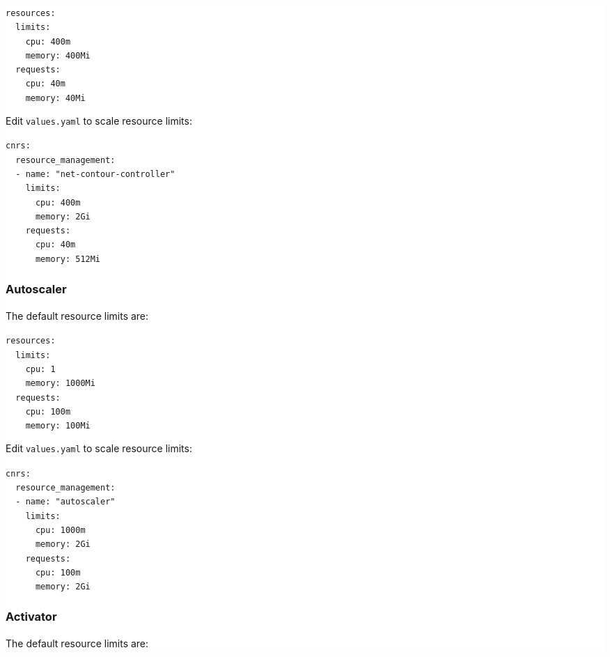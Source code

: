 ```console
resources:
  limits:
    cpu: 400m
    memory: 400Mi
  requests:
    cpu: 40m
    memory: 40Mi
```

Edit `values.yaml` to scale resource limits:

```console
cnrs:
  resource_management:
  - name: "net-contour-controller"
    limits:
      cpu: 400m
      memory: 2Gi
    requests:
      cpu: 40m
      memory: 512Mi
```

### Autoscaler

The default resource limits are:

```console
resources:
  limits:
    cpu: 1
    memory: 1000Mi
  requests:
    cpu: 100m
    memory: 100Mi
```

Edit `values.yaml` to scale resource limits:

```console
cnrs:
  resource_management:
  - name: "autoscaler"
    limits:
      cpu: 1000m
      memory: 2Gi
    requests:
      cpu: 100m
      memory: 2Gi
```

### Activator

The default resource limits are:
